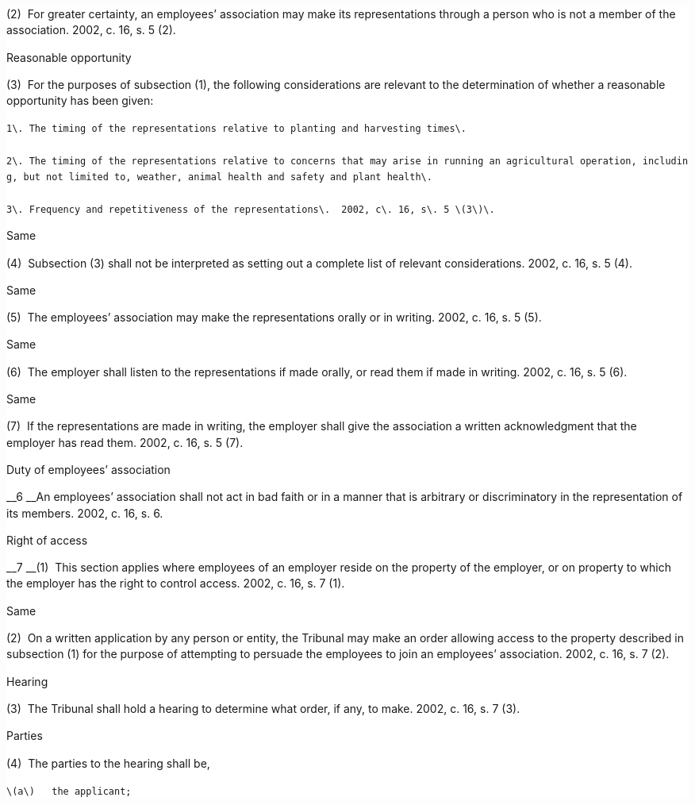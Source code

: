 \(2\)  For greater certainty, an employees’ association may make its representations through a person who is not a member of the association\.  2002, c\. 16, s\. 5 \(2\)\.

Reasonable opportunity

\(3\)  For the purposes of subsection \(1\), the following considerations are relevant to the determination of whether a reasonable opportunity has been given:

	1\.	The timing of the representations relative to planting and harvesting times\.

	2\.	The timing of the representations relative to concerns that may arise in running an agricultural operation, including, but not limited to, weather, animal health and safety and plant health\.

	3\.	Frequency and repetitiveness of the representations\.  2002, c\. 16, s\. 5 \(3\)\.

Same

\(4\)  Subsection \(3\) shall not be interpreted as setting out a complete list of relevant considerations\.  2002, c\. 16, s\. 5 \(4\)\.

Same

\(5\)  The employees’ association may make the representations orally or in writing\.  2002, c\. 16, s\. 5 \(5\)\.

Same

\(6\)  The employer shall listen to the representations if made orally, or read them if made in writing\.  2002, c\. 16, s\. 5 \(6\)\.

Same

\(7\)  If the representations are made in writing, the employer shall give the association a written acknowledgment that the employer has read them\.  2002, c\. 16, s\. 5 \(7\)\.

Duty of employees’ association

__6 __An employees’ association shall not act in bad faith or in a manner that is arbitrary or discriminatory in the representation of its members\.  2002, c\. 16, s\. 6\.

Right of access

__7 __\(1\)  This section applies where employees of an employer reside on the property of the employer, or on property to which the employer has the right to control access\.  2002, c\. 16, s\. 7 \(1\)\.

Same

\(2\)  On a written application by any person or entity, the Tribunal may make an order allowing access to the property described in subsection \(1\) for the purpose of attempting to persuade the employees to join an employees’ association\.  2002, c\. 16, s\. 7 \(2\)\.

Hearing

\(3\)  The Tribunal shall hold a hearing to determine what order, if any, to make\.  2002, c\. 16, s\. 7 \(3\)\.

Parties

\(4\)  The parties to the hearing shall be,

	\(a\)	the applicant;
